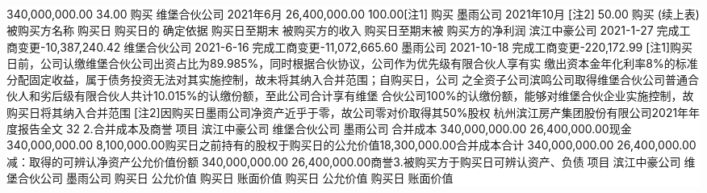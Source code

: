 340,000,000.00
34.00
购买
维堡合伙公司
2021年6月
26,400,000.00
100.00[注1]
购买
墨雨公司
2021年10月
[注2]
50.00
购买
(续上表)
被购买方名称
购买日
购买日的
确定依据
购买日至期末
被购买方的收入
购买日至期末被
购买方的净利润
滨江中豪公司
2021-1-27
完成工商变更-10,387,240.42
维堡合伙公司
2021-6-16
完成工商变更-11,072,665.60
墨雨公司
2021-10-18
完成工商变更-220,172.99
[注1]购买日前，公司认缴维堡合伙公司出资占比为89.985%，同时根据合伙协议，公司作为优先级有限合伙人享有实
缴出资本金年化利率8%的标准分配固定收益，属于债务投资无法对其实施控制，故未将其纳入合并范围；自购买日，公司
之全资子公司滨鸣公司取得维堡合伙公司普通合伙人和劣后级有限合伙人共计10.015%的认缴份额，至此公司合计享有维堡
合伙公司100%的认缴份额，能够对维堡合伙企业实施控制，故购买日将其纳入合并范围
[注2]因购买日墨雨公司净资产近乎于零，故公司零对价取得其50%股权
杭州滨江房产集团股份有限公司2021年年度报告全文
32
2.合并成本及商誉
项目
滨江中豪公司
维堡合伙公司
墨雨公司
合并成本
340,000,000.00
26,400,000.00现金
340,000,000.00
8,100,000.00购买日之前持有的股权于购买日的公允价值18,300,000.00合并成本合计
340,000,000.00
26,400,000.00减：取得的可辨认净资产公允价值份额
340,000,000.00
26,400,000.00商誉3.被购买方于购买日可辨认资产、负债
项目
滨江中豪公司
维堡合伙公司
墨雨公司
购买日
公允价值
购买日
账面价值
购买日
公允价值
购买日
账面价值